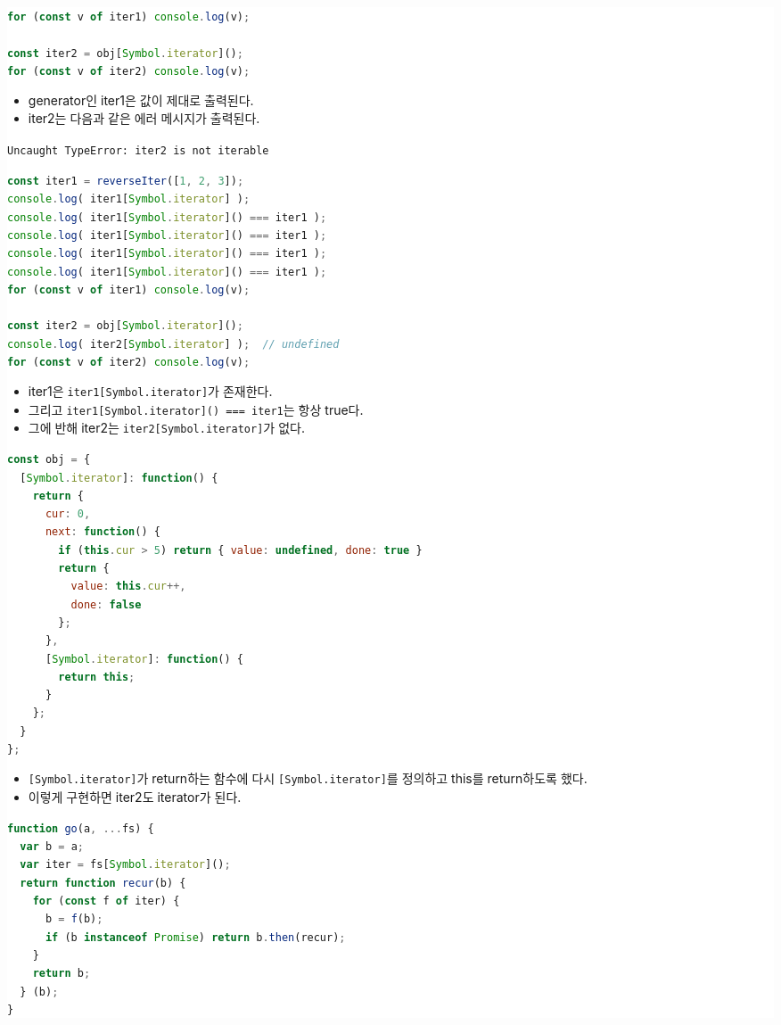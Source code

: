```js
for (const v of iter1) console.log(v);

const iter2 = obj[Symbol.iterator]();
for (const v of iter2) console.log(v);
```

* generator인 iter1은 값이 제대로 출력된다.
* iter2는 다음과 같은 에러 메시지가 출력된다.

```cmd
Uncaught TypeError: iter2 is not iterable
```

```js
const iter1 = reverseIter([1, 2, 3]);
console.log( iter1[Symbol.iterator] );
console.log( iter1[Symbol.iterator]() === iter1 );
console.log( iter1[Symbol.iterator]() === iter1 );
console.log( iter1[Symbol.iterator]() === iter1 );
console.log( iter1[Symbol.iterator]() === iter1 );
for (const v of iter1) console.log(v);

const iter2 = obj[Symbol.iterator]();
console.log( iter2[Symbol.iterator] );  // undefined
for (const v of iter2) console.log(v);
```

* iter1은 `iter1[Symbol.iterator]`가 존재한다.
* 그리고 `iter1[Symbol.iterator]() === iter1`는 항상 true다.
* 그에 반해 iter2는 `iter2[Symbol.iterator]`가 없다.

```js
const obj = {
  [Symbol.iterator]: function() {
    return {
      cur: 0,
      next: function() {
        if (this.cur > 5) return { value: undefined, done: true }
        return {
          value: this.cur++,
          done: false
        };
      },
      [Symbol.iterator]: function() {
        return this;
      }
    };
  }
};
```

* `[Symbol.iterator]`가 return하는 함수에 다시 `[Symbol.iterator]`를 정의하고 this를 return하도록 했다.
* 이렇게 구현하면 iter2도 iterator가 된다.

```js
function go(a, ...fs) {
  var b = a;
  var iter = fs[Symbol.iterator]();
  return function recur(b) {
    for (const f of iter) {
      b = f(b);
      if (b instanceof Promise) return b.then(recur);
    }
    return b;
  } (b);
}
```
